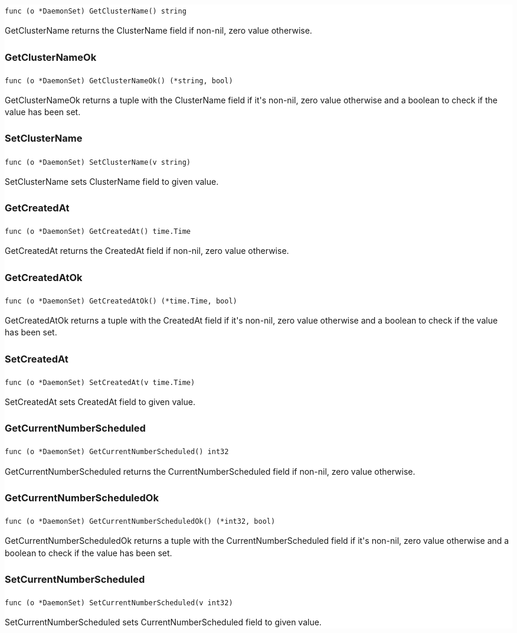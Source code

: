 `func (o *DaemonSet) GetClusterName() string`

GetClusterName returns the ClusterName field if non-nil, zero value otherwise.

### GetClusterNameOk

`func (o *DaemonSet) GetClusterNameOk() (*string, bool)`

GetClusterNameOk returns a tuple with the ClusterName field if it's non-nil, zero value otherwise
and a boolean to check if the value has been set.

### SetClusterName

`func (o *DaemonSet) SetClusterName(v string)`

SetClusterName sets ClusterName field to given value.


### GetCreatedAt

`func (o *DaemonSet) GetCreatedAt() time.Time`

GetCreatedAt returns the CreatedAt field if non-nil, zero value otherwise.

### GetCreatedAtOk

`func (o *DaemonSet) GetCreatedAtOk() (*time.Time, bool)`

GetCreatedAtOk returns a tuple with the CreatedAt field if it's non-nil, zero value otherwise
and a boolean to check if the value has been set.

### SetCreatedAt

`func (o *DaemonSet) SetCreatedAt(v time.Time)`

SetCreatedAt sets CreatedAt field to given value.


### GetCurrentNumberScheduled

`func (o *DaemonSet) GetCurrentNumberScheduled() int32`

GetCurrentNumberScheduled returns the CurrentNumberScheduled field if non-nil, zero value otherwise.

### GetCurrentNumberScheduledOk

`func (o *DaemonSet) GetCurrentNumberScheduledOk() (*int32, bool)`

GetCurrentNumberScheduledOk returns a tuple with the CurrentNumberScheduled field if it's non-nil, zero value otherwise
and a boolean to check if the value has been set.

### SetCurrentNumberScheduled

`func (o *DaemonSet) SetCurrentNumberScheduled(v int32)`

SetCurrentNumberScheduled sets CurrentNumberScheduled field to given value.
